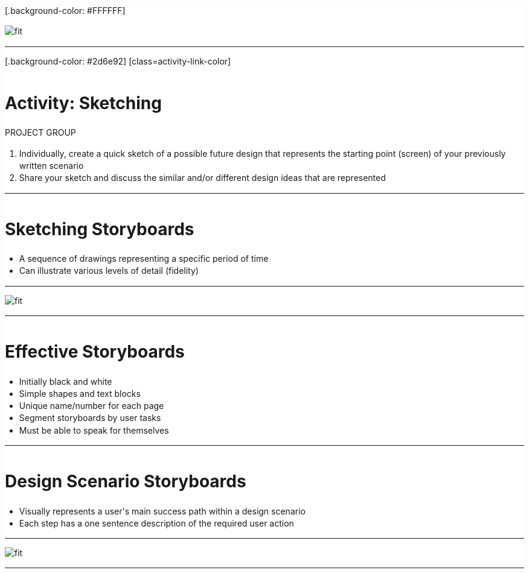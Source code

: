 
[.background-color: #FFFFFF]

![fit](http://i.imgur.com/BXY4NKK.png)

---

[.background-color: #2d6e92]
[class=activity-link-color]

# Activity: Sketching

PROJECT GROUP  

1. Individually, create a quick sketch of a possible future design that represents the starting point (screen) of your previously written scenario
2. Share your sketch and discuss the similar and/or different design ideas that are represented

---

# Sketching Storyboards

* A sequence of drawings representing a specific period of time
* Can illustrate various levels of detail (fidelity)

---

![fit](http://johnnyholland.org/wp-content/uploads/storyboarding-2-03.jpg)

---

# Effective Storyboards

* Initially black and white
* Simple shapes and text blocks
* Unique name/number for each page
* Segment storyboards by user tasks
* Must be able to speak for themselves

---

# Design Scenario Storyboards

* Visually represents a user's main success path within a design scenario
* Each step has a one sentence description of the required user action

---

![fit](https://msdn.microsoft.com/dynimg/IC418303.jpeg)

---
